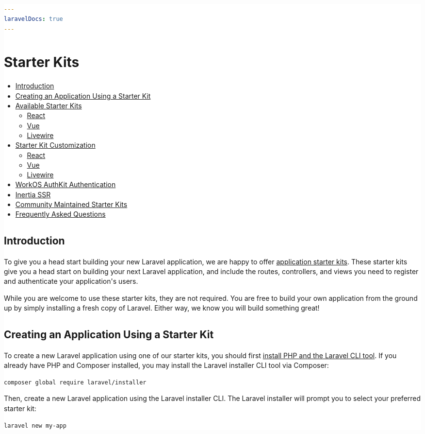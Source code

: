 ```yaml
---
laravelDocs: true
---
```


# Starter Kits

- [Introduction](#introduction)
- [Creating an Application Using a Starter Kit](#creating-an-application)
- [Available Starter Kits](#available-starter-kits)
    - [React](#react)
    - [Vue](#vue)
    - [Livewire](#livewire)
- [Starter Kit Customization](#starter-kit-customization)
    - [React](#react-customization)
    - [Vue](#vue-customization)
    - [Livewire](#livewire-customization)
- [WorkOS AuthKit Authentication](#workos)
- [Inertia SSR](#inertia-ssr)
- [Community Maintained Starter Kits](#community-maintained-starter-kits)
- [Frequently Asked Questions](#faqs)

<a name="introduction"></a>
## Introduction

To give you a head start building your new Laravel application, we are happy to offer [application starter kits](https://laravel.com/starter-kits). These starter kits give you a head start on building your next Laravel application, and include the routes, controllers, and views you need to register and authenticate your application's users.

While you are welcome to use these starter kits, they are not required. You are free to build your own application from the ground up by simply installing a fresh copy of Laravel. Either way, we know you will build something great!

<a name="creating-an-application"></a>
## Creating an Application Using a Starter Kit

To create a new Laravel application using one of our starter kits, you should first [install PHP and the Laravel CLI tool](./installation#installing-php). If you already have PHP and Composer installed, you may install the Laravel installer CLI tool via Composer:

```shell
composer global require laravel/installer
```

Then, create a new Laravel application using the Laravel installer CLI. The Laravel installer will prompt you to select your preferred starter kit:

```shell
laravel new my-app
```
